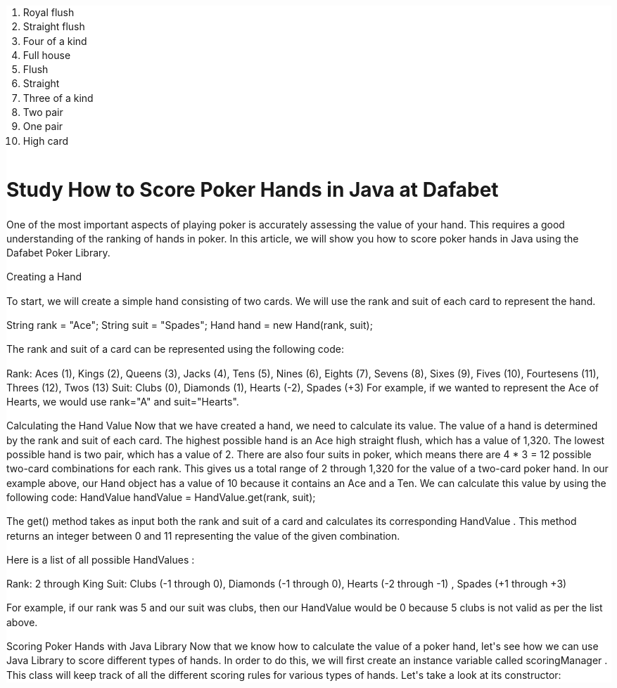 1) Royal flush 
2) Straight flush 
3) Four of a kind 
4) Full house 
5) Flush 
6) Straight 
7) Three of a kind 
8) Two pair 
9) One pair 
10) High card

#  Study How to Score Poker Hands in Java at Dafabet

One of the most important aspects of playing poker is accurately assessing the value of your hand. This requires a good understanding of the ranking of hands in poker. In this article, we will show you how to score poker hands in Java using the Dafabet Poker Library.

Creating a Hand

To start, we will create a simple hand consisting of two cards. We will use the rank and suit of each card to represent the hand.

String rank = "Ace"; String suit = "Spades"; Hand hand = new Hand(rank, suit);

The rank and suit of a card can be represented using the following code:

Rank: Aces (1), Kings (2), Queens (3), Jacks (4), Tens (5), Nines (6), Eights (7), Sevens (8), Sixes (9), Fives (10), Fourtesens (11), Threes (12), Twos (13)
Suit: Clubs (0), Diamonds (1), Hearts (-2), Spades (+3)
For example, if we wanted to represent the Ace of Hearts, we would use rank="A" and suit="Hearts".

Calculating the Hand Value
Now that we have created a hand, we need to calculate its value. The value of a hand is determined by the rank and suit of each card. The highest possible hand is an Ace high straight flush, which has a value of 1,320. The lowest possible hand is two pair, which has a value of 2. There are also four suits in poker, which means there are 4 * 3 = 12 possible two-card combinations for each rank. This gives us a total range of 2 through 1,320 for the value of a two-card poker hand.
In our example above, our Hand object has a value of 10 because it contains an Ace and a Ten. We can calculate this value by using the following code:
HandValue handValue = HandValue.get(rank, suit);


The get() method takes as input both the rank and suit of a card and calculates its corresponding HandValue . This method returns an integer between 0 and 11 representing the value of the given combination.

Here is a list of all possible HandValues :

Rank: 2 through King Suit: Clubs (-1 through 0), Diamonds (-1 through 0), Hearts (-2 through -1) , Spades (+1 through +3) 

For example, if our rank was 5 and our suit was clubs, then our HandValue would be 0 because 5 clubs is not valid as per the list above. 

Scoring Poker Hands with Java Library
Now that we know how to calculate the value of a poker hand, let's see how we can use Java Library to score different types of hands. In order to do this, we will first create an instance variable called scoringManager . This class will keep track of all the different scoring rules for various types of hands. Let's take a look at its constructor:
